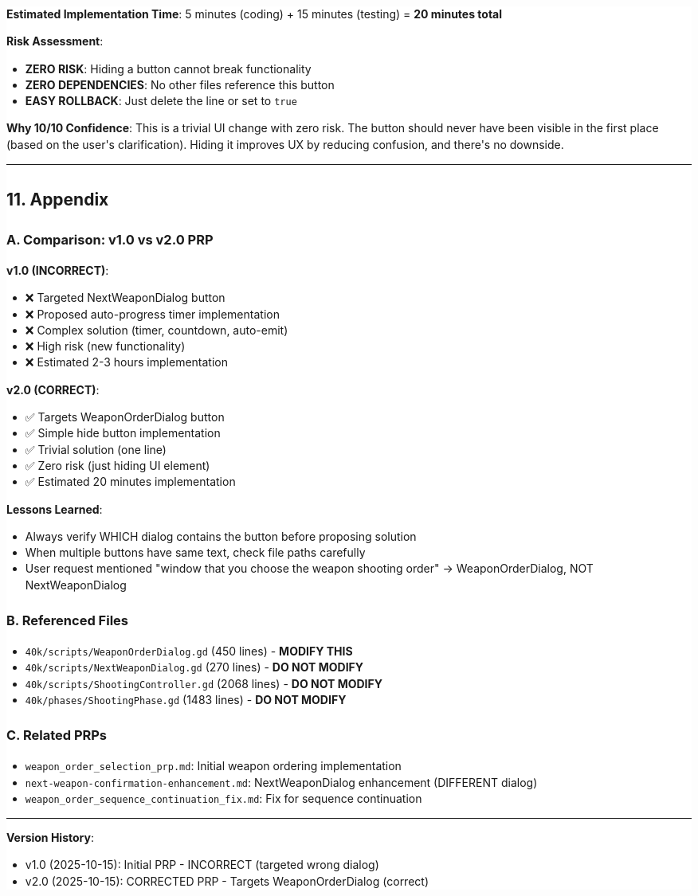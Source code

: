 **Estimated Implementation Time**: 5 minutes (coding) + 15 minutes (testing) = **20 minutes total**

**Risk Assessment**:
- **ZERO RISK**: Hiding a button cannot break functionality
- **ZERO DEPENDENCIES**: No other files reference this button
- **EASY ROLLBACK**: Just delete the line or set to `true`

**Why 10/10 Confidence**:
This is a trivial UI change with zero risk. The button should never have been visible in the first place (based on the user's clarification). Hiding it improves UX by reducing confusion, and there's no downside.

---

## 11. Appendix

### A. Comparison: v1.0 vs v2.0 PRP

**v1.0 (INCORRECT)**:
- ❌ Targeted NextWeaponDialog button
- ❌ Proposed auto-progress timer implementation
- ❌ Complex solution (timer, countdown, auto-emit)
- ❌ High risk (new functionality)
- ❌ Estimated 2-3 hours implementation

**v2.0 (CORRECT)**:
- ✅ Targets WeaponOrderDialog button
- ✅ Simple hide button implementation
- ✅ Trivial solution (one line)
- ✅ Zero risk (just hiding UI element)
- ✅ Estimated 20 minutes implementation

**Lessons Learned**:
- Always verify WHICH dialog contains the button before proposing solution
- When multiple buttons have same text, check file paths carefully
- User request mentioned "window that you choose the weapon shooting order" → WeaponOrderDialog, NOT NextWeaponDialog

### B. Referenced Files
- `40k/scripts/WeaponOrderDialog.gd` (450 lines) - **MODIFY THIS**
- `40k/scripts/NextWeaponDialog.gd` (270 lines) - **DO NOT MODIFY**
- `40k/scripts/ShootingController.gd` (2068 lines) - **DO NOT MODIFY**
- `40k/phases/ShootingPhase.gd` (1483 lines) - **DO NOT MODIFY**

### C. Related PRPs
- `weapon_order_selection_prp.md`: Initial weapon ordering implementation
- `next-weapon-confirmation-enhancement.md`: NextWeaponDialog enhancement (DIFFERENT dialog)
- `weapon_order_sequence_continuation_fix.md`: Fix for sequence continuation

---

**Version History**:
- v1.0 (2025-10-15): Initial PRP - INCORRECT (targeted wrong dialog)
- v2.0 (2025-10-15): CORRECTED PRP - Targets WeaponOrderDialog (correct)
